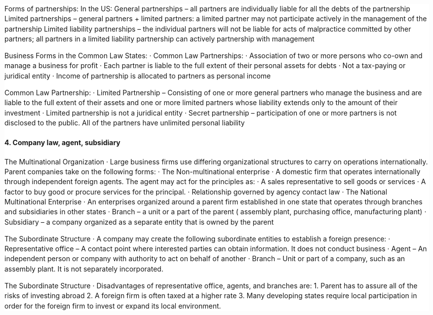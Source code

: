Forms of partnerships:
In the US:
General partnerships – all partners are individually liable for all the debts of the partnership 
Limited partnerships – general partners + limited partners: a limited partner may not participate actively in the management of the partnership
Limited liability partnerships – the individual partners will not be liable for acts of malpractice committed by other partners; all partners in a limited liability partnership can actively partnership with management 


Business Forms in the Common Law States:
· Common Law Partnerships:
   · Association of two or more persons who co-own and manage a business for profit
   · Each partner is liable to the full extent of their personal assets for debts
   · Not a tax-paying or juridical entity
   · Income of partnership is allocated to partners as personal income

Common Law Partnership:
· Limited Partnership – Consisting of one or more general partners who manage the business and are liable to the full extent of their assets and one or more limited partners whose liability extends only to the amount of their investment 
  · Limited partnership is not a juridical entity 
· Secret partnership – participation of one or more partners is not disclosed to the public. All of the partners have unlimited personal liability

#### 4. Company law, agent, subsidiary 

The Multinational Organization 
· Large business firms use differing organizational structures to carry on operations internationally. Parent companies take on the following forms:
· The Non-multinational enterprise
  · A domestic firm that operates internationally through independent foreign agents. The agent may act for the principles as:
· A sales representative to sell goods or services 
· A factor to buy good or procure services for the principal.
  · Relationship governed by agency contact law 
· The National Multinational Enterprise 
  · An enterprises organized around a parent firm established in one state that operates through branches and subsidiaries in other states
     · Branch – a unit or a part of the parent ( assembly plant, purchasing office, manufacturing plant)
     · Subsidiary – a company organized as a separate entity that is owned by the parent 

The Subordinate Structure 
· A company may create the following subordinate entities to establish a foreign presence:
  · Representative office – A contact point where interested parties can obtain information. It does not conduct business
  · Agent – An independent person or company with authority to act on behalf of another
  · Branch – Unit or part of a company, such as an assembly plant. It is not separately incorporated.

The Subordinate Structure 
· Disadvantages of representative office, agents, and branches are:
    1. Parent has to assure all of the risks of investing abroad
    2. A foreign firm is often taxed at a higher rate
    3. Many developing states require local participation in order for the foreign firm to invest or expand its local environment.
